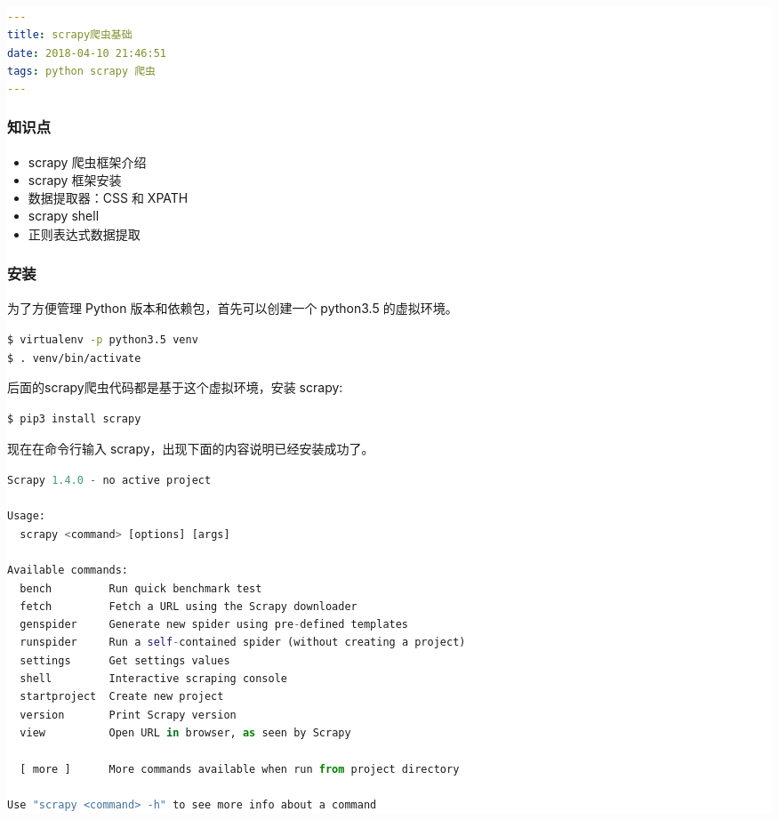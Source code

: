 ```yaml
---
title: scrapy爬虫基础
date: 2018-04-10 21:46:51
tags: python scrapy 爬虫
---
```


### 知识点

- scrapy 爬虫框架介绍
- scrapy 框架安装
- 数据提取器：CSS 和 XPATH
- scrapy shell
- 正则表达式数据提取

### 安装

为了方便管理 Python 版本和依赖包，首先可以创建一个 python3.5 的虚拟环境。

```bash
$ virtualenv -p python3.5 venv
$ . venv/bin/activate
```

后面的scrapy爬虫代码都是基于这个虚拟环境，安装 scrapy:

```bash
$ pip3 install scrapy
```

现在在命令行输入 scrapy，出现下面的内容说明已经安装成功了。


```python
Scrapy 1.4.0 - no active project

Usage:
  scrapy <command> [options] [args]

Available commands:
  bench         Run quick benchmark test
  fetch         Fetch a URL using the Scrapy downloader
  genspider     Generate new spider using pre-defined templates
  runspider     Run a self-contained spider (without creating a project)
  settings      Get settings values
  shell         Interactive scraping console
  startproject  Create new project
  version       Print Scrapy version
  view          Open URL in browser, as seen by Scrapy

  [ more ]      More commands available when run from project directory

Use "scrapy <command> -h" to see more info about a command
```
